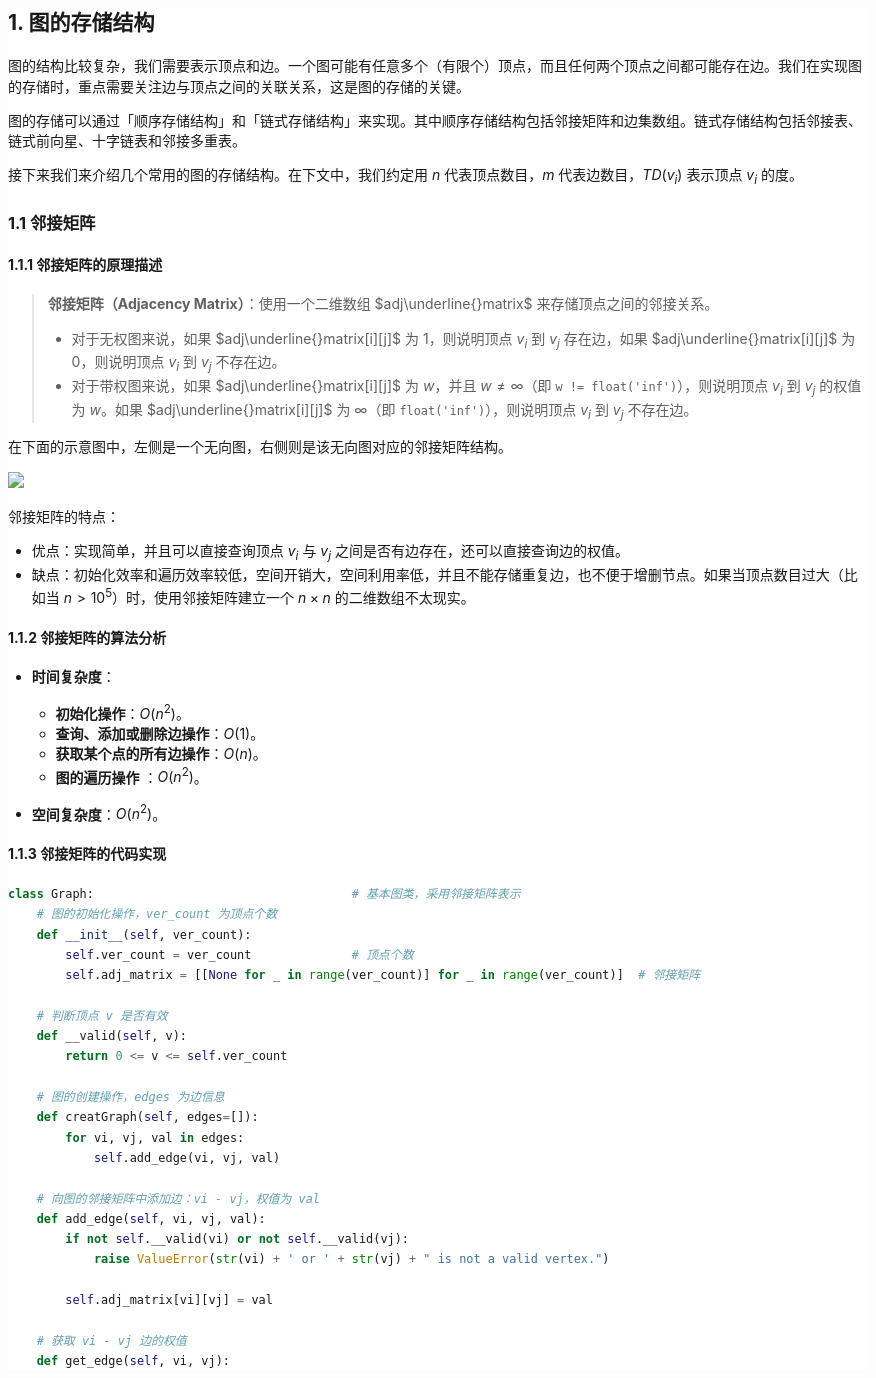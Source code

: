 ## 1. 图的存储结构

图的结构比较复杂，我们需要表示顶点和边。一个图可能有任意多个（有限个）顶点，而且任何两个顶点之间都可能存在边。我们在实现图的存储时，重点需要关注边与顶点之间的关联关系，这是图的存储的关键。

图的存储可以通过「顺序存储结构」和「链式存储结构」来实现。其中顺序存储结构包括邻接矩阵和边集数组。链式存储结构包括邻接表、链式前向星、十字链表和邻接多重表。

接下来我们来介绍几个常用的图的存储结构。在下文中，我们约定用 $n$ 代表顶点数目，$m$ 代表边数目，$TD(v_i)$ 表示顶点 $v_i$ 的度。

### 1.1 邻接矩阵

#### 1.1.1 邻接矩阵的原理描述

> **邻接矩阵（Adjacency Matrix）**：使用一个二维数组 $adj\underline{}matrix$ 来存储顶点之间的邻接关系。
>
> - 对于无权图来说，如果 $adj\underline{}matrix[i][j]$ 为 $1$，则说明顶点 $v_i$ 到 $v_j$ 存在边，如果 $adj\underline{}matrix[i][j]$ 为 $0$，则说明顶点 $v_i$ 到 $v_j$ 不存在边。
> - 对于带权图来说，如果 $adj\underline{}matrix[i][j]$ 为 $w$，并且 $w \ne \infty$（即 `w != float('inf')`），则说明顶点 $v_i$ 到 $v_j$ 的权值为 $w$。如果 $adj\underline{}matrix[i][j]$ 为 $\infty$（即 `float('inf')`），则说明顶点 $v_i$ 到 $v_j$ 不存在边。

在下面的示意图中，左侧是一个无向图，右侧则是该无向图对应的邻接矩阵结构。

![](https://qcdn.itcharge.cn/images/20220317144826.png)

邻接矩阵的特点：

- 优点：实现简单，并且可以直接查询顶点 $v_i$ 与 $v_j$ 之间是否有边存在，还可以直接查询边的权值。
- 缺点：初始化效率和遍历效率较低，空间开销大，空间利用率低，并且不能存储重复边，也不便于增删节点。如果当顶点数目过大（比如当 $n > 10^5$）时，使用邻接矩阵建立一个 $n \times n$ 的二维数组不太现实。

#### 1.1.2 邻接矩阵的算法分析

- **时间复杂度**：
  - **初始化操作**：$O(n^2)$。
  - **查询、添加或删除边操作**：$O(1)$。
  - **获取某个点的所有边操作**：$O(n)$。
  - **图的遍历操作** ：$O(n^2)$。

- **空间复杂度**：$O(n^2)$。

#### 1.1.3 邻接矩阵的代码实现

```python
class Graph:                                    # 基本图类，采用邻接矩阵表示
    # 图的初始化操作，ver_count 为顶点个数
    def __init__(self, ver_count):
        self.ver_count = ver_count              # 顶点个数
        self.adj_matrix = [[None for _ in range(ver_count)] for _ in range(ver_count)]  # 邻接矩阵
    
    # 判断顶点 v 是否有效
    def __valid(self, v):
        return 0 <= v <= self.ver_count
    
    # 图的创建操作，edges 为边信息
    def creatGraph(self, edges=[]):
        for vi, vj, val in edges:
            self.add_edge(vi, vj, val)
    
    # 向图的邻接矩阵中添加边：vi - vj，权值为 val
    def add_edge(self, vi, vj, val):
        if not self.__valid(vi) or not self.__valid(vj):
            raise ValueError(str(vi) + ' or ' + str(vj) + " is not a valid vertex.")
        
        self.adj_matrix[vi][vj] = val
    
    # 获取 vi - vj 边的权值
    def get_edge(self, vi, vj):
```